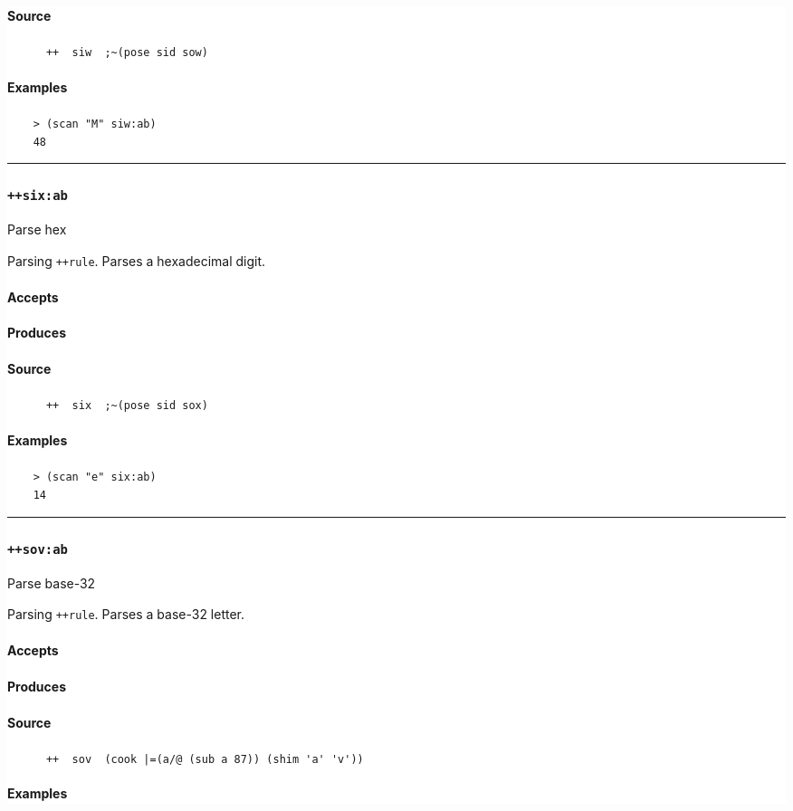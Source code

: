 #### Source

```hoon
      ++  siw  ;~(pose sid sow)
```

#### Examples

```
    > (scan "M" siw:ab)
    48
```

---

### `++six:ab`

Parse hex

Parsing `++rule`. Parses a hexadecimal digit.

#### Accepts

#### Produces

#### Source

```hoon
      ++  six  ;~(pose sid sox)
```

#### Examples

```
    > (scan "e" six:ab)
    14
```

---

### `++sov:ab`

Parse base-32

Parsing `++rule`. Parses a base-32 letter.

#### Accepts

#### Produces

#### Source

```hoon
      ++  sov  (cook |=(a/@ (sub a 87)) (shim 'a' 'v'))
```

#### Examples
